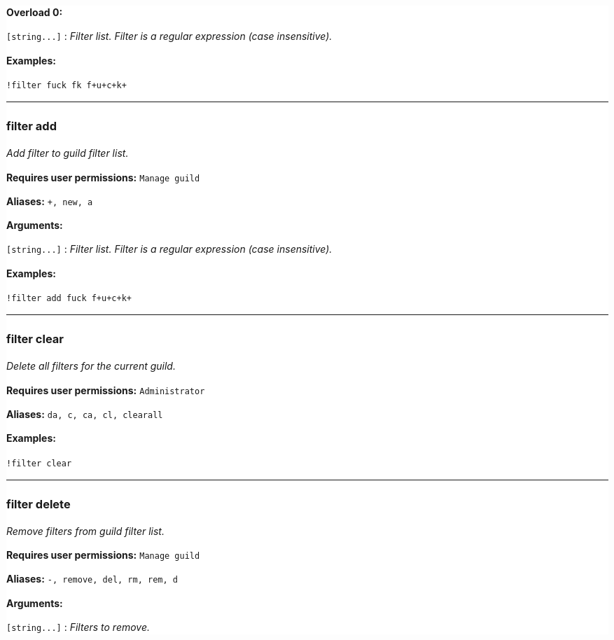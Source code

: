 **Overload 0:**

`[string...]` : *Filter list. Filter is a regular expression (case insensitive).*

**Examples:**

```
!filter fuck fk f+u+c+k+
```
---

### filter add
*Add filter to guild filter list.*

**Requires user permissions:**
`Manage guild`

**Aliases:**
`+, new, a`

**Arguments:**

`[string...]` : *Filter list. Filter is a regular expression (case insensitive).*

**Examples:**

```
!filter add fuck f+u+c+k+
```
---

### filter clear
*Delete all filters for the current guild.*

**Requires user permissions:**
`Administrator`

**Aliases:**
`da, c, ca, cl, clearall`

**Examples:**

```
!filter clear
```
---

### filter delete
*Remove filters from guild filter list.*

**Requires user permissions:**
`Manage guild`

**Aliases:**
`-, remove, del, rm, rem, d`

**Arguments:**

`[string...]` : *Filters to remove.*
